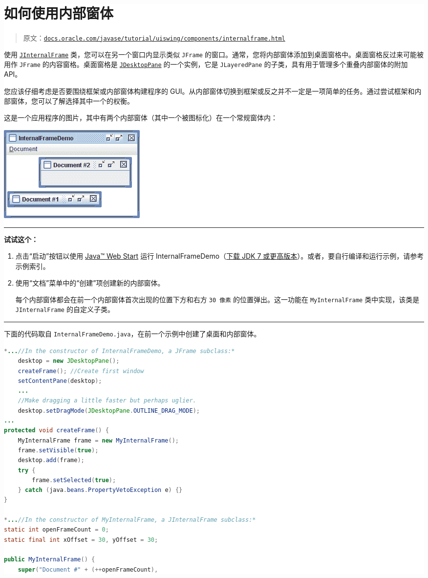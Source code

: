 # 如何使用内部窗体

> 原文：[`docs.oracle.com/javase/tutorial/uiswing/components/internalframe.html`](https://docs.oracle.com/javase/tutorial/uiswing/components/internalframe.html)

使用 [`JInternalFrame`](https://docs.oracle.com/javase/8/docs/api/javax/swing/JInternalFrame.html) 类，您可以在另一个窗口内显示类似 `JFrame` 的窗口。通常，您将内部窗体添加到桌面窗格中。桌面窗格反过来可能被用作 `JFrame` 的内容窗格。桌面窗格是 [`JDesktopPane`](https://docs.oracle.com/javase/8/docs/api/javax/swing/JDesktopPane.html) 的一个实例，它是 `JLayeredPane` 的子类，具有用于管理多个重叠内部窗体的附加 API。

您应该仔细考虑是否要围绕框架或内部窗体构建程序的 GUI。从内部窗体切换到框架或反之并不一定是一项简单的任务。通过尝试框架和内部窗体，您可以了解选择其中一个的权衡。

这是一个应用程序的图片，其中有两个内部窗体（其中一个被图标化）在一个常规窗体内：

![InternalFrameDemo 有多个由桌面窗格管理的内部窗体](img/f7a6294f073bcadaf63c2135d92f04f4.png)

* * *

**试试这个：**

1.  点击“启动”按钮以使用 [Java™ Web Start](http://www.oracle.com/technetwork/java/javase/javawebstart/index.html) 运行 InternalFrameDemo（[下载 JDK 7 或更高版本](http://www.oracle.com/technetwork/java/javase/downloads/index.html)）。或者，要自行编译和运行示例，请参考 示例索引。![启动 InternalFrameDemo 示例](https://docs.oracle.com/javase/tutorialJWS/samples/uiswing/InternalFrameDemoProject/InternalFrameDemo.jnlp)

1.  使用“文档”菜单中的“创建”项创建新的内部窗体。

    每个内部窗体都会在前一个内部窗体首次出现的位置下方和右方 `30 像素` 的位置弹出。这一功能在 `MyInternalFrame` 类中实现，该类是 `JInternalFrame` 的自定义子类。

* * *

下面的代码取自 `InternalFrameDemo.java`，在前一个示例中创建了桌面和内部窗体。

```java
*...//In the constructor of InternalFrameDemo, a JFrame subclass:*
    desktop = new JDesktopPane();
    createFrame(); //Create first window
    setContentPane(desktop);
    ...
    //Make dragging a little faster but perhaps uglier.
    desktop.setDragMode(JDesktopPane.OUTLINE_DRAG_MODE);
...
protected void createFrame() {
    MyInternalFrame frame = new MyInternalFrame();
    frame.setVisible(true);
    desktop.add(frame);
    try {
        frame.setSelected(true);
    } catch (java.beans.PropertyVetoException e) {}
}

*...//In the constructor of MyInternalFrame, a JInternalFrame subclass:*
static int openFrameCount = 0;
static final int xOffset = 30, yOffset = 30;

public MyInternalFrame() {
    super("Document #" + (++openFrameCount),
```
